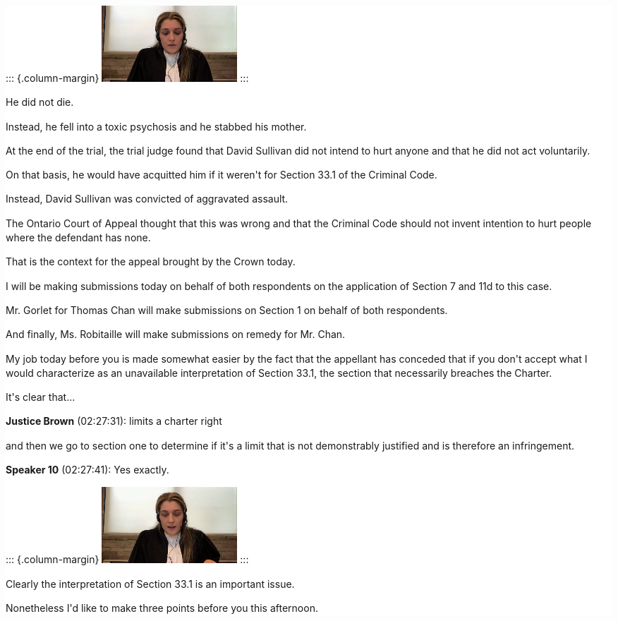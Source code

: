 ::: {.column-margin}
![](8806.png)
:::

He did not die.

Instead, he fell into a toxic psychosis and he stabbed his mother.

At the end of the trial, the trial judge found that David Sullivan did not intend to hurt anyone and that he did not act voluntarily.

On that basis, he would have acquitted him if it weren't for Section 33.1 of the Criminal Code.

Instead, David Sullivan was convicted of aggravated assault.

The Ontario Court of Appeal thought that this was wrong and that the Criminal Code should not invent intention to hurt people where the defendant has none.

That is the context for the appeal brought by the Crown today.

I will be making submissions today on behalf of both respondents on the application of Section 7 and 11d to this case.

Mr. Gorlet for Thomas Chan will make submissions on Section 1 on behalf of both respondents.

And finally, Ms. Robitaille will make submissions on remedy for Mr. Chan.

My job today before you is made somewhat easier by the fact that the appellant has conceded that if you don't accept what I would characterize as an unavailable interpretation of Section 33.1, the section that necessarily breaches the Charter.

It's clear that...

**Justice Brown** (02:27:31): limits a charter right

and then we go to section one to determine if it's a limit that is not demonstrably justified and is therefore an infringement.

**Speaker 10** (02:27:41): Yes exactly.

::: {.column-margin}
![](8876.png)
:::

Clearly the interpretation of Section 33.1 is an important issue.

Nonetheless I'd like to make three points before you this afternoon.
